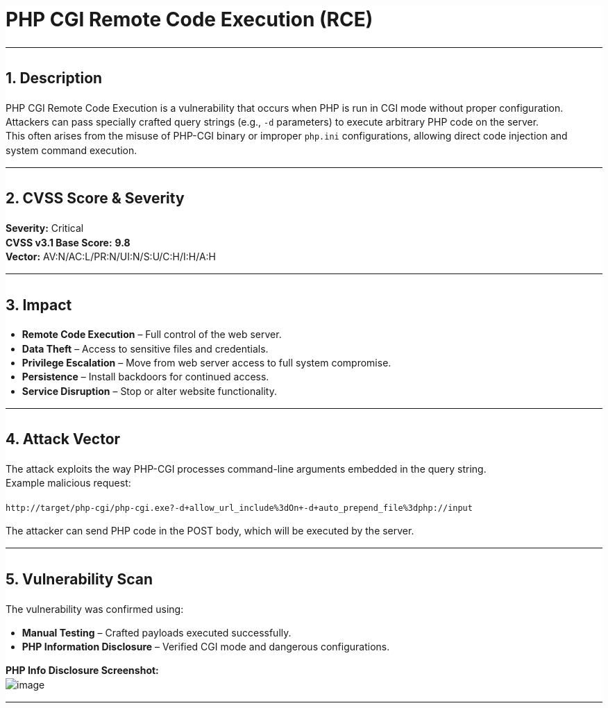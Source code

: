 # PHP CGI Remote Code Execution (RCE)

---

## 1. Description
PHP CGI Remote Code Execution is a vulnerability that occurs when PHP is run in CGI mode without proper configuration.  
Attackers can pass specially crafted query strings (e.g., `-d` parameters) to execute arbitrary PHP code on the server.  
This often arises from the misuse of PHP-CGI binary or improper `php.ini` configurations, allowing direct code injection and system command execution.

---

## 2. CVSS Score & Severity
**Severity:** Critical  
**CVSS v3.1 Base Score:** **9.8**  
**Vector:** AV:N/AC:L/PR:N/UI:N/S:U/C:H/I:H/A:H

---

## 3. Impact
- **Remote Code Execution** – Full control of the web server.
- **Data Theft** – Access to sensitive files and credentials.
- **Privilege Escalation** – Move from web server access to full system compromise.
- **Persistence** – Install backdoors for continued access.
- **Service Disruption** – Stop or alter website functionality.

---

## 4. Attack Vector
The attack exploits the way PHP-CGI processes command-line arguments embedded in the query string.  
Example malicious request:
```
http://target/php-cgi/php-cgi.exe?-d+allow_url_include%3dOn+-d+auto_prepend_file%3dphp://input
```
The attacker can send PHP code in the POST body, which will be executed by the server.

---

## 5. Vulnerability Scan
The vulnerability was confirmed using:
- **Manual Testing** – Crafted payloads executed successfully.
- **PHP Information Disclosure** – Verified CGI mode and dangerous configurations.
  
**PHP Info Disclosure Screenshot:**  
<img width="1280" height="557" alt="image" src="https://github.com/user-attachments/assets/f493851c-b552-4243-a643-35b11e607eba" />

---